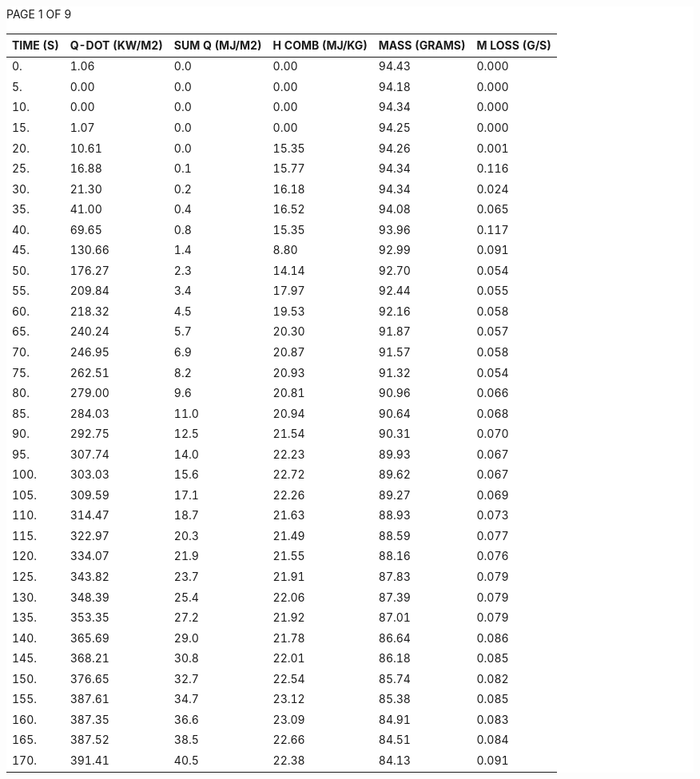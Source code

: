 PAGE 1 OF 9

| TIME (S) | Q-DOT (KW/M2) | SUM Q (MJ/M2) | H COMB (MJ/KG) | MASS (GRAMS) | M LOSS (G/S) |
|----------|---------------|---------------|----------------|--------------|--------------|
| 0.       | 1.06          | 0.0           | 0.00           | 94.43        | 0.000        |
| 5.       | 0.00          | 0.0           | 0.00           | 94.18        | 0.000        |
| 10.      | 0.00          | 0.0           | 0.00           | 94.34        | 0.000        |
| 15.      | 1.07          | 0.0           | 0.00           | 94.25        | 0.000        |
| 20.      | 10.61         | 0.0           | 15.35          | 94.26        | 0.001        |
| 25.      | 16.88         | 0.1           | 15.77          | 94.34        | 0.116        |
| 30.      | 21.30         | 0.2           | 16.18          | 94.34        | 0.024        |
| 35.      | 41.00         | 0.4           | 16.52          | 94.08        | 0.065        |
| 40.      | 69.65         | 0.8           | 15.35          | 93.96        | 0.117        |
| 45.      | 130.66        | 1.4           | 8.80           | 92.99        | 0.091        |
| 50.      | 176.27        | 2.3           | 14.14          | 92.70        | 0.054        |
| 55.      | 209.84        | 3.4           | 17.97          | 92.44        | 0.055        |
| 60.      | 218.32        | 4.5           | 19.53          | 92.16        | 0.058        |
| 65.      | 240.24        | 5.7           | 20.30          | 91.87        | 0.057        |
| 70.      | 246.95        | 6.9           | 20.87          | 91.57        | 0.058        |
| 75.      | 262.51        | 8.2           | 20.93          | 91.32        | 0.054        |
| 80.      | 279.00        | 9.6           | 20.81          | 90.96        | 0.066        |
| 85.      | 284.03        | 11.0          | 20.94          | 90.64        | 0.068        |
| 90.      | 292.75        | 12.5          | 21.54          | 90.31        | 0.070        |
| 95.      | 307.74        | 14.0          | 22.23          | 89.93        | 0.067        |
| 100.     | 303.03        | 15.6          | 22.72          | 89.62        | 0.067        |
| 105.     | 309.59        | 17.1          | 22.26          | 89.27        | 0.069        |
| 110.     | 314.47        | 18.7          | 21.63          | 88.93        | 0.073        |
| 115.     | 322.97        | 20.3          | 21.49          | 88.59        | 0.077        |
| 120.     | 334.07        | 21.9          | 21.55          | 88.16        | 0.076        |
| 125.     | 343.82        | 23.7          | 21.91          | 87.83        | 0.079        |
| 130.     | 348.39        | 25.4          | 22.06          | 87.39        | 0.079        |
| 135.     | 353.35        | 27.2          | 21.92          | 87.01        | 0.079        |
| 140.     | 365.69        | 29.0          | 21.78          | 86.64        | 0.086        |
| 145.     | 368.21        | 30.8          | 22.01          | 86.18        | 0.085        |
| 150.     | 376.65        | 32.7          | 22.54          | 85.74        | 0.082        |
| 155.     | 387.61        | 34.7          | 23.12          | 85.38        | 0.085        |
| 160.     | 387.35        | 36.6          | 23.09          | 84.91        | 0.083        |
| 165.     | 387.52        | 38.5          | 22.66          | 84.51        | 0.084        |
| 170.     | 391.41        | 40.5          | 22.38          | 84.13        | 0.091        |